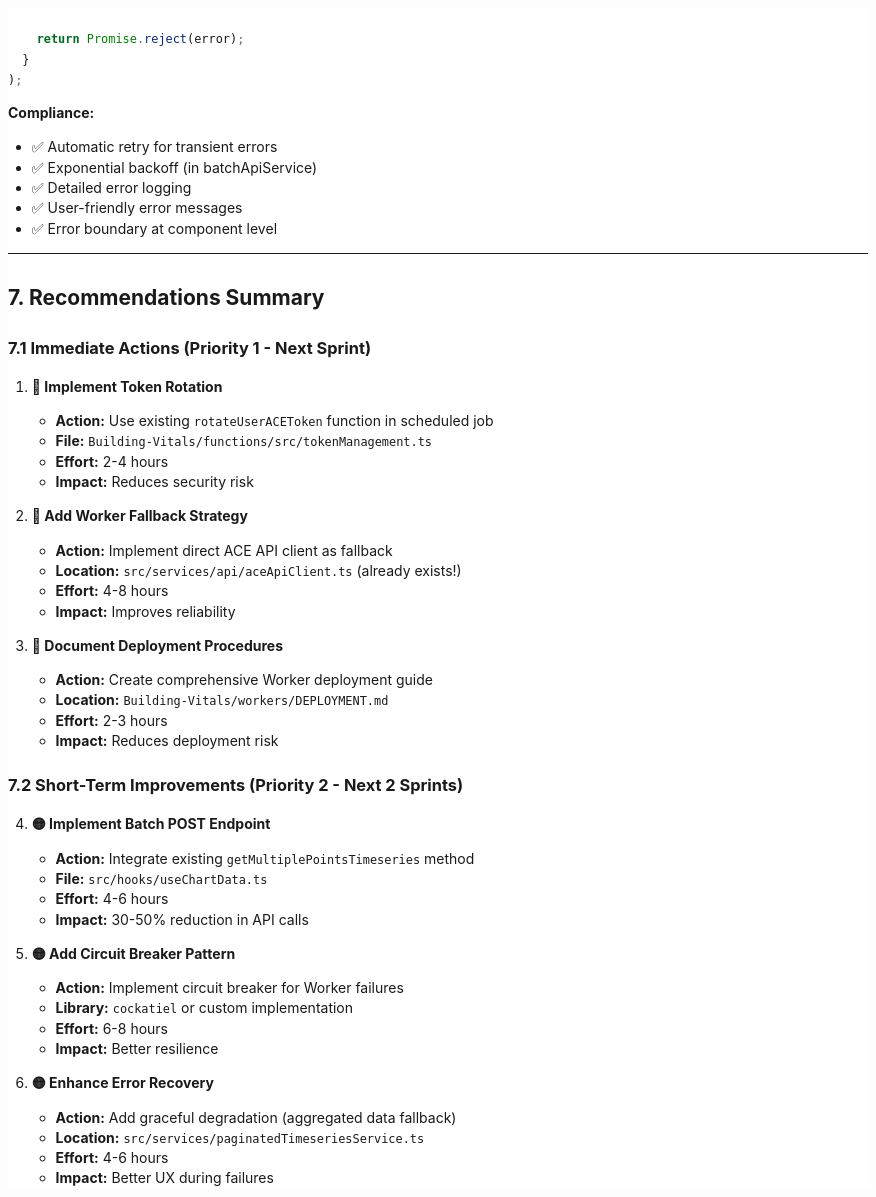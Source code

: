 ```typescript

    return Promise.reject(error);
  }
);
```

**Compliance:**
- ✅ Automatic retry for transient errors
- ✅ Exponential backoff (in batchApiService)
- ✅ Detailed error logging
- ✅ User-friendly error messages
- ✅ Error boundary at component level

---

## 7. Recommendations Summary

### 7.1 Immediate Actions (Priority 1 - Next Sprint)

1. **🔴 Implement Token Rotation**
   - **Action:** Use existing `rotateUserACEToken` function in scheduled job
   - **File:** `Building-Vitals/functions/src/tokenManagement.ts`
   - **Effort:** 2-4 hours
   - **Impact:** Reduces security risk

2. **🔴 Add Worker Fallback Strategy**
   - **Action:** Implement direct ACE API client as fallback
   - **Location:** `src/services/api/aceApiClient.ts` (already exists!)
   - **Effort:** 4-8 hours
   - **Impact:** Improves reliability

3. **🔴 Document Deployment Procedures**
   - **Action:** Create comprehensive Worker deployment guide
   - **Location:** `Building-Vitals/workers/DEPLOYMENT.md`
   - **Effort:** 2-3 hours
   - **Impact:** Reduces deployment risk

### 7.2 Short-Term Improvements (Priority 2 - Next 2 Sprints)

4. **🟡 Implement Batch POST Endpoint**
   - **Action:** Integrate existing `getMultiplePointsTimeseries` method
   - **File:** `src/hooks/useChartData.ts`
   - **Effort:** 4-6 hours
   - **Impact:** 30-50% reduction in API calls

5. **🟡 Add Circuit Breaker Pattern**
   - **Action:** Implement circuit breaker for Worker failures
   - **Library:** `cockatiel` or custom implementation
   - **Effort:** 6-8 hours
   - **Impact:** Better resilience

6. **🟡 Enhance Error Recovery**
   - **Action:** Add graceful degradation (aggregated data fallback)
   - **Location:** `src/services/paginatedTimeseriesService.ts`
   - **Effort:** 4-6 hours
   - **Impact:** Better UX during failures
